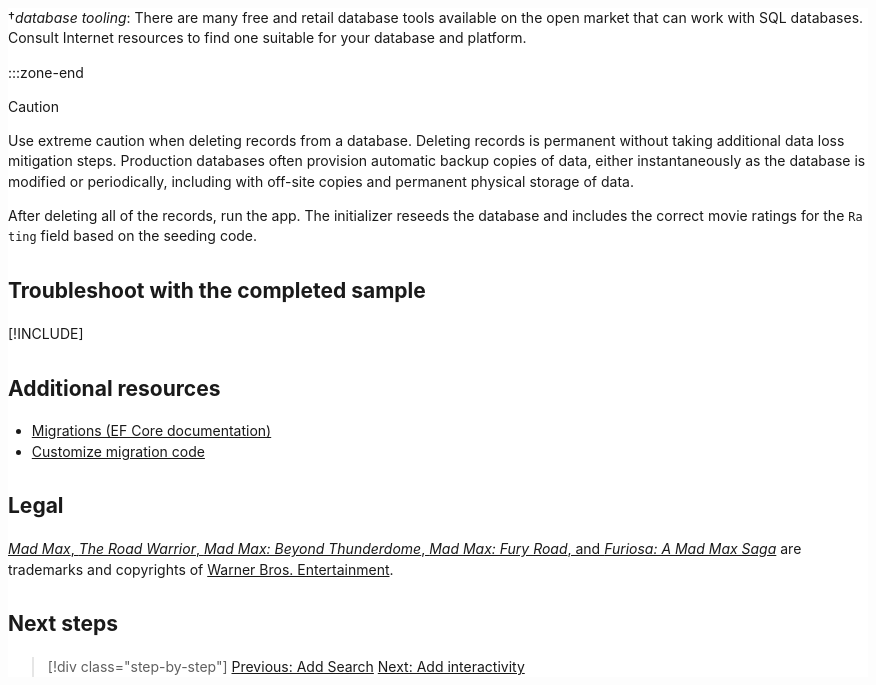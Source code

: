 &dagger;*database tooling*: There are many free and retail database tools available on the open market that can work with SQL databases. Consult Internet resources to find one suitable for your database and platform.

:::zone-end

> [!CAUTION]
> Use extreme caution when deleting records from a database. Deleting records is permanent without taking additional data loss mitigation steps. Production databases often provision automatic backup copies of data, either instantaneously as the database is modified or periodically, including with off-site copies and permanent physical storage of data.

After deleting all of the records, run the app. The initializer reseeds the database and includes the correct movie ratings for the `Rating` field based on the seeding code.

## Troubleshoot with the completed sample

[!INCLUDE[](~/blazor/tutorials/movie-database-app/includes/troubleshoot.md)]

## Additional resources

* [Migrations (EF Core documentation)](/ef/core/managing-schemas/migrations/)
* [Customize migration code](/ef/core/managing-schemas/migrations/#customize-migration-code)

## Legal

[*Mad Max*, *The Road Warrior*, *Mad Max: Beyond Thunderdome*, *Mad Max: Fury Road*, and *Furiosa: A Mad Max Saga*](https://warnerbros.fandom.com/wiki/Mad_Max_(franchise)) are trademarks and copyrights of [Warner Bros. Entertainment](https://www.warnerbros.com/).

## Next steps

> [!div class="step-by-step"]
> [Previous: Add Search](xref:blazor/tutorials/movie-database-app/part-6)
> [Next: Add interactivity](xref:blazor/tutorials/movie-database-app/part-8)
